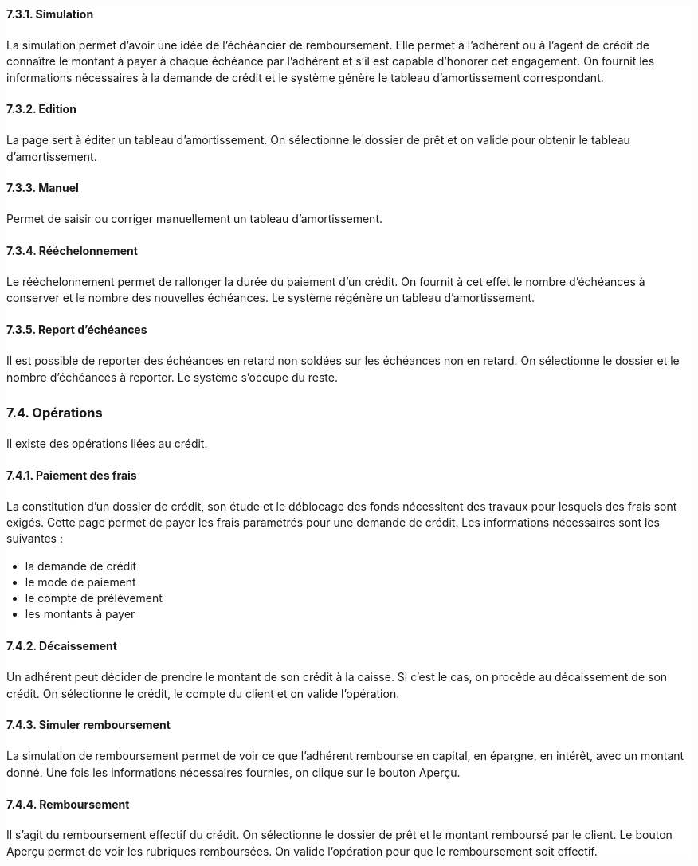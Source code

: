 #### 7.3.1. Simulation
La simulation permet d’avoir une idée de l’échéancier de remboursement. Elle permet à l’adhérent ou à l’agent de crédit de connaître le montant à payer à chaque échéance par l’adhérent et s’il est capable d’honorer cet engagement.
On fournit les informations nécessaires à la demande de crédit et le système génère le tableau d’amortissement correspondant.

#### 7.3.2. Edition
La page sert à éditer un tableau d’amortissement. On sélectionne le dossier de prêt et on valide pour obtenir le tableau d’amortissement.

#### 7.3.3. Manuel
Permet de saisir ou corriger manuellement un tableau d’amortissement.

#### 7.3.4. Rééchelonnement
Le rééchelonnement permet de rallonger la durée du paiement d’un crédit. On fournit à cet effet le nombre d’échéances à conserver et le nombre des nouvelles échéances. Le système régénère un tableau d’amortissement.

#### 7.3.5. Report d’échéances
Il est possible de reporter des échéances en retard non soldées sur les échéances non en retard. On sélectionne le dossier et le nombre d’échéances à reporter. Le système s’occupe du reste.

### 7.4. Opérations

Il existe des opérations liées au crédit.

#### 7.4.1. Paiement des frais
La constitution d’un dossier de crédit, son étude et le déblocage des fonds nécessitent des travaux pour lesquels des frais sont exigés.
Cette page permet de payer les frais paramétrés pour une demande de crédit. Les informations nécessaires sont les suivantes :
- la demande de crédit
- le mode de paiement
- le compte de prélèvement
- les montants à payer

#### 7.4.2. Décaissement
Un adhérent peut décider de prendre le montant de son crédit à la caisse. Si c’est le cas, on procède au décaissement de son crédit. On sélectionne le crédit, le compte du client et on valide l’opération.

#### 7.4.3. Simuler remboursement
La simulation de remboursement permet de voir ce que l’adhérent rembourse en capital, en épargne, en intérêt, avec un montant donné. Une fois les informations nécessaires fournies, on clique sur le bouton Aperçu.

#### 7.4.4. Remboursement
Il s’agit du remboursement effectif du crédit. On sélectionne le dossier de prêt et le montant remboursé par le client. Le bouton Aperçu permet de voir les rubriques remboursées. On valide l’opération pour que le remboursement soit effectif.
